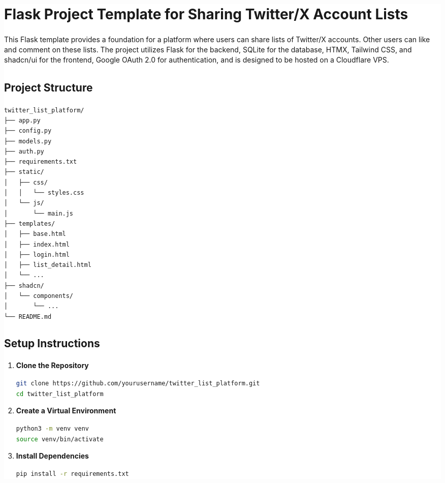# Flask Project Template for Sharing Twitter/X Account Lists

This Flask template provides a foundation for a platform where users can share lists of Twitter/X accounts. Other users can like and comment on these lists. The project utilizes Flask for the backend, SQLite for the database, HTMX, Tailwind CSS, and shadcn/ui for the frontend, Google OAuth 2.0 for authentication, and is designed to be hosted on a Cloudflare VPS.

## Project Structure

```plaintext
twitter_list_platform/
├── app.py
├── config.py
├── models.py
├── auth.py
├── requirements.txt
├── static/
│   ├── css/
│   │   └── styles.css
│   └── js/
│       └── main.js
├── templates/
│   ├── base.html
│   ├── index.html
│   ├── login.html
│   ├── list_detail.html
│   └── ...
├── shadcn/
│   └── components/
│       └── ...
└── README.md
```

## Setup Instructions

1. **Clone the Repository**

   ```bash
   git clone https://github.com/yourusername/twitter_list_platform.git
   cd twitter_list_platform
   ```

2. **Create a Virtual Environment**

   ```bash
   python3 -m venv venv
   source venv/bin/activate
   ```

3. **Install Dependencies**

   ```bash
   pip install -r requirements.txt
   ```
